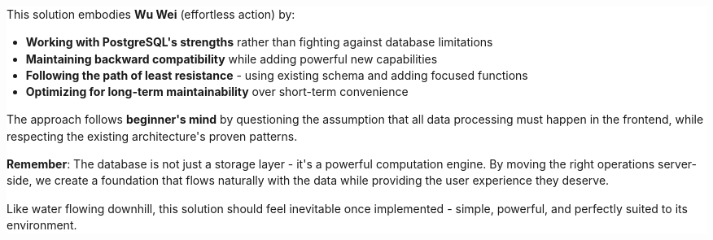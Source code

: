This solution embodies **Wu Wei** (effortless action) by:
- **Working with PostgreSQL's strengths** rather than fighting against database limitations
- **Maintaining backward compatibility** while adding powerful new capabilities
- **Following the path of least resistance** - using existing schema and adding focused functions
- **Optimizing for long-term maintainability** over short-term convenience

The approach follows **beginner's mind** by questioning the assumption that all data processing must happen in the frontend, while respecting the existing architecture's proven patterns.

**Remember**: The database is not just a storage layer - it's a powerful computation engine. By moving the right operations server-side, we create a foundation that flows naturally with the data while providing the user experience they deserve.

Like water flowing downhill, this solution should feel inevitable once implemented - simple, powerful, and perfectly suited to its environment.